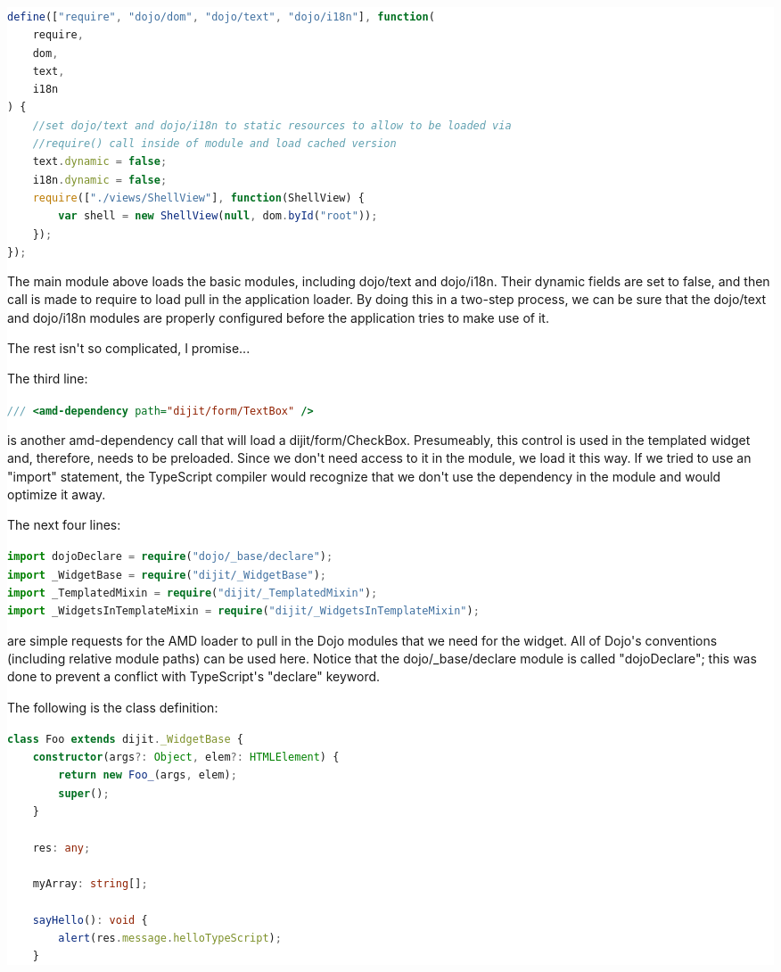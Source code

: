 ```js
define(["require", "dojo/dom", "dojo/text", "dojo/i18n"], function(
    require,
    dom,
    text,
    i18n
) {
    //set dojo/text and dojo/i18n to static resources to allow to be loaded via
    //require() call inside of module and load cached version
    text.dynamic = false;
    i18n.dynamic = false;
    require(["./views/ShellView"], function(ShellView) {
        var shell = new ShellView(null, dom.byId("root"));
    });
});
```

The main module above loads the basic modules, including dojo/text and
dojo/i18n. Their dynamic fields are set to false, and then call is made to
require to load pull in the application loader. By doing this in a two-step
process, we can be sure that the dojo/text and dojo/i18n modules are properly
configured before the application tries to make use of it.

The rest isn't so complicated, I promise...

The third line:

```ts
/// <amd-dependency path="dijit/form/TextBox" />
```

is another amd-dependency call that will load a dijit/form/CheckBox.
Presumeably, this control is used in the templated widget and, therefore, needs
to be preloaded. Since we don't need access to it in the module, we load it this
way. If we tried to use an "import" statement, the TypeScript compiler would
recognize that we don't use the dependency in the module and would optimize it
away.

The next four lines:

```ts
import dojoDeclare = require("dojo/_base/declare");
import _WidgetBase = require("dijit/_WidgetBase");
import _TemplatedMixin = require("dijit/_TemplatedMixin");
import _WidgetsInTemplateMixin = require("dijit/_WidgetsInTemplateMixin");
```

are simple requests for the AMD loader to pull in the Dojo modules that we need
for the widget. All of Dojo's conventions (including relative module paths) can
be used here. Notice that the dojo/\_base/declare module is called
"dojoDeclare"; this was done to prevent a conflict with TypeScript's "declare"
keyword.

The following is the class definition:

```ts
class Foo extends dijit._WidgetBase {
    constructor(args?: Object, elem?: HTMLElement) {
        return new Foo_(args, elem);
        super();
    }

    res: any;

    myArray: string[];

    sayHello(): void {
        alert(res.message.helloTypeScript);
    }
```